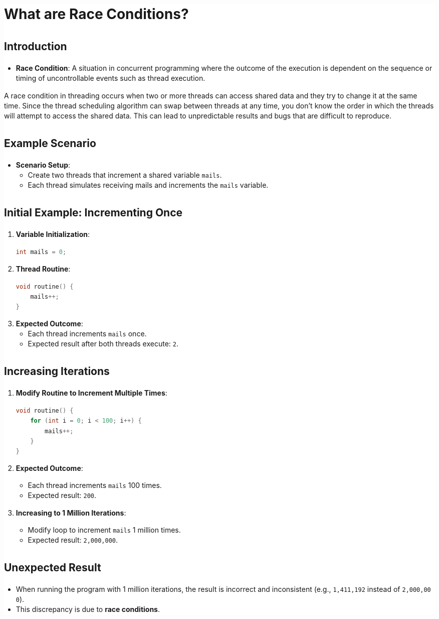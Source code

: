 # **What are Race Conditions?**

## **Introduction**
- **Race Condition**: A situation in concurrent programming where the outcome of the execution is dependent on the sequence or timing of uncontrollable events such as thread execution.

A race condition in threading occurs when two or more threads can access shared data and they try to change it at the same time. Since the thread scheduling algorithm can swap between threads at any time, you don’t know the order in which the threads will attempt to access the shared data. This can lead to unpredictable results and bugs that are difficult to reproduce.

## **Example Scenario**
- **Scenario Setup**: 
  - Create two threads that increment a shared variable `mails`.
  - Each thread simulates receiving mails and increments the `mails` variable.

## **Initial Example: Incrementing Once**
1. **Variable Initialization**:
   ```c
   int mails = 0;
   ```
2. **Thread Routine**:
   ```c
   void routine() {
       mails++;
   }
   ```
3. **Expected Outcome**: 
   - Each thread increments `mails` once.
   - Expected result after both threads execute: `2`.

## **Increasing Iterations**
1. **Modify Routine to Increment Multiple Times**:
   ```c
   void routine() {
       for (int i = 0; i < 100; i++) {
           mails++;
       }
   }
   ```
2. **Expected Outcome**: 
   - Each thread increments `mails` 100 times.
   - Expected result: `200`.

3. **Increasing to 1 Million Iterations**:
   - Modify loop to increment `mails` 1 million times.
   - Expected result: `2,000,000`.

## **Unexpected Result**
- When running the program with 1 million iterations, the result is incorrect and inconsistent (e.g., `1,411,192` instead of `2,000,000`).
- This discrepancy is due to **race conditions**.
